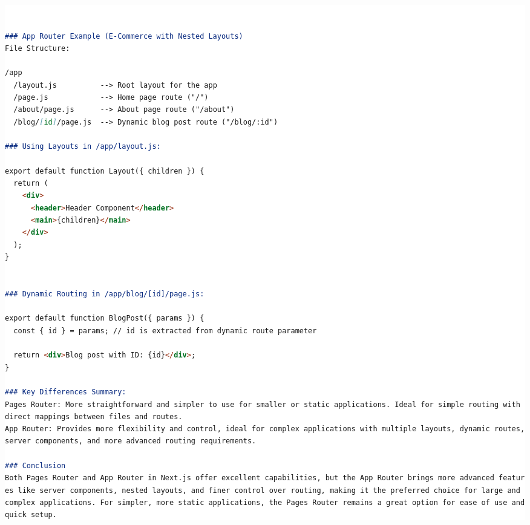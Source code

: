 ```markdown


### App Router Example (E-Commerce with Nested Layouts)
File Structure:

/app
  /layout.js          --> Root layout for the app
  /page.js            --> Home page route ("/")
  /about/page.js      --> About page route ("/about")
  /blog/[id]/page.js  --> Dynamic blog post route ("/blog/:id")

### Using Layouts in /app/layout.js:

export default function Layout({ children }) {
  return (
    <div>
      <header>Header Component</header>
      <main>{children}</main>
    </div>
  );
}


### Dynamic Routing in /app/blog/[id]/page.js:

export default function BlogPost({ params }) {
  const { id } = params; // id is extracted from dynamic route parameter

  return <div>Blog post with ID: {id}</div>;
}

### Key Differences Summary:
Pages Router: More straightforward and simpler to use for smaller or static applications. Ideal for simple routing with direct mappings between files and routes.
App Router: Provides more flexibility and control, ideal for complex applications with multiple layouts, dynamic routes, server components, and more advanced routing requirements.

### Conclusion
Both Pages Router and App Router in Next.js offer excellent capabilities, but the App Router brings more advanced features like server components, nested layouts, and finer control over routing, making it the preferred choice for large and complex applications. For simpler, more static applications, the Pages Router remains a great option for ease of use and quick setup.